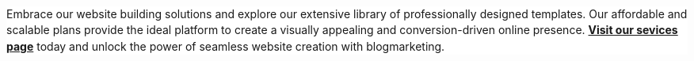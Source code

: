 Embrace our website building solutions and explore our extensive library of professionally designed templates. Our affordable and scalable plans provide the ideal platform to create a visually appealing and conversion-driven online presence. **[Visit our sevices page](https://www.fiverr.com/officialtrento/design-redesign-develop-a-business-website-with-html-css)** today and unlock the power of seamless website creation with blogmarketing.


